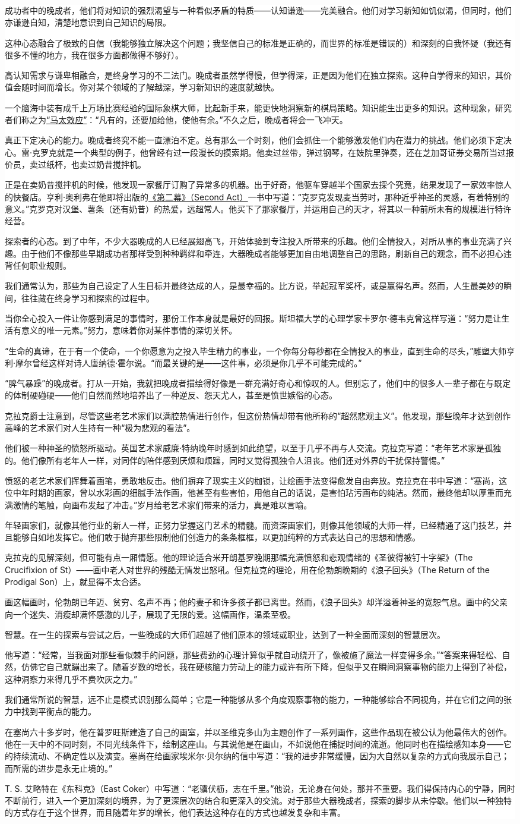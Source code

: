 成功者中的晚成者，他们将对知识的强烈渴望与一种看似矛盾的特质——认知谦逊——完美融合。他们对学习新知如饥似渴，但同时，他们亦谦逊自知，清楚地意识到自己知识的局限。

这种心态融合了极致的自信（我能够独立解决这个问题；我坚信自己的标准是正确的，而世界的标准是错误的）和深刻的自我怀疑（我还有很多不懂的地方，我在很多方面都做得不够好）。

高认知需求与谦卑相融合，是终身学习的不二法门。晚成者虽然学得慢，但学得深，正是因为他们在独立探索。这种自学得来的知识，其价值会随时间而增长。你对某个领域的了解越深，学习新知识的速度就越快。

一个脑海中装有成千上万场比赛经验的国际象棋大师，比起新手来，能更快地洞察新的棋局策略。知识能生出更多的知识。这种现象，研究者们称之为[“马太效应”](https://web.archive.org/web/20240627212130/https://www.wrightslaw.com/info/test.matthew.effect.htm)：“凡有的，还要加给他，使他有余。”不久之后，晚成者将会一飞冲天。

真正下定决心的能力。晚成者终究不能一直漂泊不定。总有那么一个时刻，他们会抓住一个能够激发他们内在潜力的挑战。他们必须下定决心。雷·克罗克就是一个典型的例子，他曾经有过一段漫长的摸索期。他卖过丝带，弹过钢琴，在妓院里弹奏，还在芝加哥证券交易所当过报价员，卖过纸杯，也卖过奶昔搅拌机。

正是在卖奶昔搅拌机的时候，他发现一家餐厅订购了异常多的机器。出于好奇，他驱车穿越半个国家去探个究竟，结果发现了一家效率惊人的快餐店。亨利·奥利弗在他即将出版的[《第二幕》（](https://web.archive.org/web/20240627212130/https://bookshop.org/a/12476/9781399813310)[Second Act](https://web.archive.org/web/20240627212130/https://bookshop.org/a/12476/9781399813310)[）](https://web.archive.org/web/20240627212130/https://bookshop.org/a/12476/9781399813310)一书中写道：“克罗克发现麦当劳时，那种近乎神圣的灵感，有着特别的意义。”克罗克对汉堡、薯条（还有奶昔）的热爱，远超常人。他买下了那家餐厅，并运用自己的天才，将其以一种前所未有的规模进行特许经营。

探索者的心态。到了中年，不少大器晚成的人已经展翅高飞，开始体验到专注投入所带来的乐趣。他们全情投入，对所从事的事业充满了兴趣。由于他们不像那些早期成功者那样受到种种羁绊和牵连，大器晚成者能够更加自由地调整自己的思路，刷新自己的观念，而不必担心违背任何职业规则。

我们通常认为，那些为自己设定了人生目标并最终达成的人，是最幸福的。比方说，举起冠军奖杯，或是赢得名声。然而，人生最美妙的瞬间，往往藏在终身学习和探索的过程中。

当你全心投入一件让你感到满足的事情时，那份工作本身就是最好的回报。斯坦福大学的心理学家卡罗尔·德韦克曾这样写道：“努力是让生活有意义的唯一元素。”努力，意味着你对某件事情的深切关怀。

“生命的真谛，在于有一个使命，一个你愿意为之投入毕生精力的事业，一个你每分每秒都在全情投入的事业，直到生命的尽头，”雕塑大师亨利·摩尔曾经这样对诗人唐纳德·霍尔说。“而最关键的是——这件事，必须是你几乎不可能完成的。”

“脾气暴躁”的晚成者。打从一开始，我就把晚成者描绘得好像是一群充满好奇心和惊叹的人。但别忘了，他们中的很多人一辈子都在与既定的体制硬碰硬——他们自然而然地培养出了一种逆反、怨天尤人，甚至是愤世嫉俗的心态。

克拉克爵士注意到，尽管这些老艺术家们以满腔热情进行创作，但这份热情却带有他所称的“超然悲观主义”。他发现，那些晚年才达到创作高峰的艺术家们对人生持有一种“极为悲观的看法”。

他们被一种神圣的愤怒所驱动。英国艺术家威廉·特纳晚年时感到如此绝望，以至于几乎不再与人交流。克拉克写道：“老年艺术家是孤独的。他们像所有老年人一样，对同伴的陪伴感到厌烦和烦躁，同时又觉得孤独令人沮丧。他们还对外界的干扰保持警惕。”

愤怒的老艺术家们挥舞着画笔，勇敢地反击。他们摒弃了现实主义的枷锁，让绘画手法变得愈发自由奔放。克拉克在书中写道：“塞尚，这位中年时期的画家，曾以水彩画的细腻手法作画，他甚至有些害怕，用他自己的话说，是害怕玷污画布的纯洁。然而，最终他却以厚重而充满激情的笔触，向画布发起了冲击。”岁月给老艺术家们带来的活力，真是难以言喻。

年轻画家们，就像其他行业的新人一样，正努力掌握这门艺术的精髓。而资深画家们，则像其他领域的大师一样，已经精通了这门技艺，并且能够自如地发挥它。他们敢于抛弃那些限制他们创造力的条条框框，以更加纯粹的方式表达自己的思想和情感。

克拉克的见解深刻，但可能有点一厢情愿。他的理论适合米开朗基罗晚期那幅充满愤怒和悲观情绪的《圣彼得被钉十字架》（The Crucifixion of St）——画中老人对世界的残酷无情发出怒吼。但克拉克的理论，用在伦勃朗晚期的《浪子回头》（The Return of the Prodigal Son）上，就显得不太合适。

画这幅画时，伦勃朗已年迈、贫穷、名声不再；他的妻子和许多孩子都已离世。然而，《浪子回头》却洋溢着神圣的宽恕气息。画中的父亲向一个迷失、消瘦却满怀感激的儿子，展现了无限的爱。这幅画作，温柔至极。

智慧。在一生的探索与尝试之后，一些晚成的大师们超越了他们原本的领域或职业，达到了一种全面而深刻的智慧层次。

他写道：“经常，当我面对那些看似棘手的问题，那些费劲的心理计算似乎就自动绕开了，像被施了魔法一样变得多余。”“答案来得轻松、自然，仿佛它自己就蹦出来了。随着岁数的增长，我在硬核脑力劳动上的能力或许有所下降，但似乎又在瞬间洞察事物的能力上得到了补偿，这种洞察力来得几乎不费吹灰之力。”

我们通常所说的智慧，远不止是模式识别那么简单；它是一种能够从多个角度观察事物的能力，一种能够综合不同视角，并在它们之间的张力中找到平衡点的能力。

在塞尚六十多岁时，他在普罗旺斯建造了自己的画室，并以圣维克多山为主题创作了一系列画作，这些作品现在被公认为他最伟大的创作。他在一天中的不同时刻，不同光线条件下，绘制这座山。与其说他是在画山，不如说他在捕捉时间的流逝。他同时也在描绘感知本身——它的持续流动、不确定性以及演变。塞尚在给画家埃米尔·贝尔纳的信中写道：“我的进步非常缓慢，因为大自然以复杂的方式向我展示自己；而所需的进步是永无止境的。”

T. S. 艾略特在《东科克》（East Coker）中写道：“老骥伏枥，志在千里。”他说，无论身在何处，那并不重要。我们得保持内心的宁静，同时不断前行，进入一个更加深刻的境界，为了更深层次的结合和更深入的交流。对于那些大器晚成者，探索的脚步从未停歇。他们以一种独特的方式存在于这个世界，而且随着年岁的增长，他们表达这种存在的方式也越发复杂和丰富。
